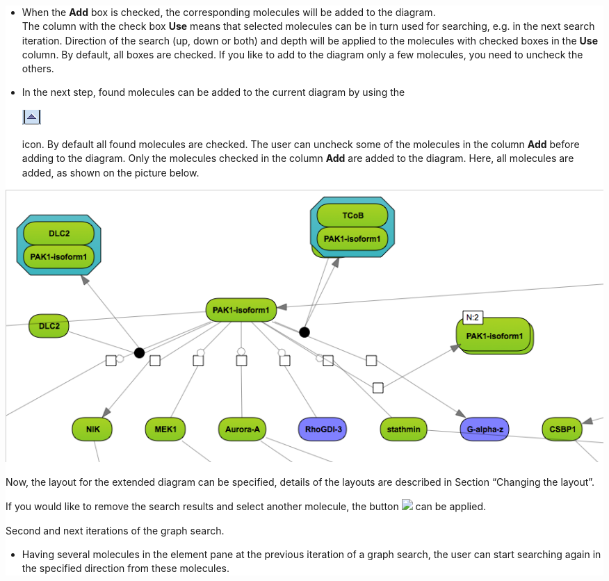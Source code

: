 -   When the **Add** box is checked, the corresponding molecules will be added
    to the diagram.  
    The column with the check box **Use** means that selected molecules can be
    in turn used for searching, e.g. in the next search iteration. Direction of
    the search (up, down or both) and depth will be applied to the molecules
    with checked boxes in the **Use** column. By default, all boxes are checked.
    If you like to add to the diagram only a few molecules, you need to uncheck
    the others.

-   In the next step, found molecules can be added to the current diagram by
    using the

    ![](media/9cfb8167772d37ff6f129cbdaedb18f0.png)

    icon. By default all found molecules are checked. The user can uncheck some
    of the molecules in the column **Add** before adding to the diagram. Only
    the molecules checked in the column **Add** are added to the diagram. Here,
    all molecules are added, as shown on the picture below.

![](media/a32faa5e2f23cb130396bf04a48f6e7b.png)

Now, the layout for the extended diagram can be specified, details of the
layouts are described in Section “Changing the layout”.

If you would like to remove the search results and select another molecule, the
button ![](media/ff7d4cd8626978ea821b1fbd2cfdf8c5.emf) can be applied.

Second and next iterations of the graph search.

-   Having several molecules in the element pane at the previous iteration of a
    graph search, the user can start searching again in the specified direction
    from these molecules.
